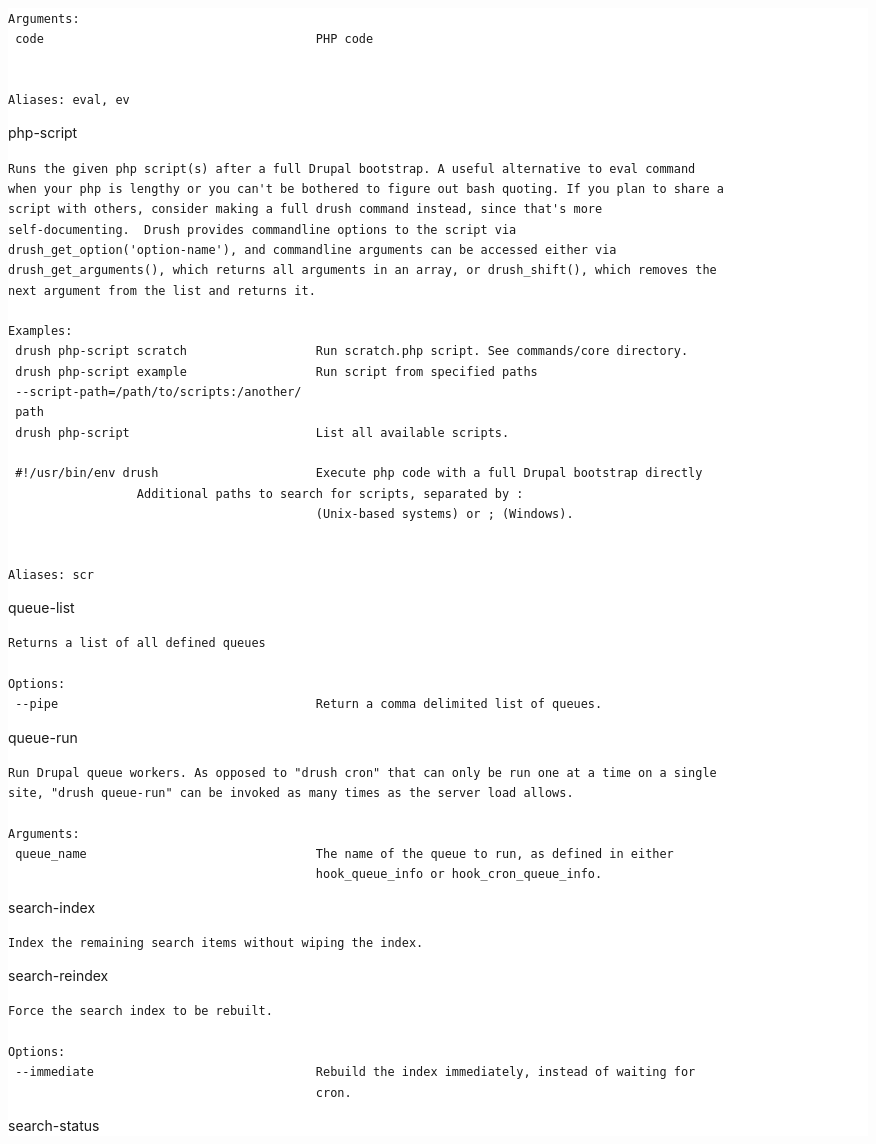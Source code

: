 
    Arguments:
     code                                      PHP code


    Aliases: eval, ev

php-script

    Runs the given php script(s) after a full Drupal bootstrap. A useful alternative to eval command
    when your php is lengthy or you can't be bothered to figure out bash quoting. If you plan to share a
    script with others, consider making a full drush command instead, since that's more
    self-documenting.  Drush provides commandline options to the script via
    drush_get_option('option-name'), and commandline arguments can be accessed either via
    drush_get_arguments(), which returns all arguments in an array, or drush_shift(), which removes the
    next argument from the list and returns it.

    Examples:
     drush php-script scratch                  Run scratch.php script. See commands/core directory.
     drush php-script example                  Run script from specified paths
     --script-path=/path/to/scripts:/another/
     path
     drush php-script                          List all available scripts.

     #!/usr/bin/env drush                      Execute php code with a full Drupal bootstrap directly
                      Additional paths to search for scripts, separated by :
                                               (Unix-based systems) or ; (Windows).


    Aliases: scr

queue-list

    Returns a list of all defined queues

    Options:
     --pipe                                    Return a comma delimited list of queues.

queue-run

    Run Drupal queue workers. As opposed to "drush cron" that can only be run one at a time on a single
    site, "drush queue-run" can be invoked as many times as the server load allows.

    Arguments:
     queue_name                                The name of the queue to run, as defined in either
                                               hook_queue_info or hook_cron_queue_info.

search-index

    Index the remaining search items without wiping the index.

search-reindex

    Force the search index to be rebuilt.

    Options:
     --immediate                               Rebuild the index immediately, instead of waiting for
                                               cron.

search-status
